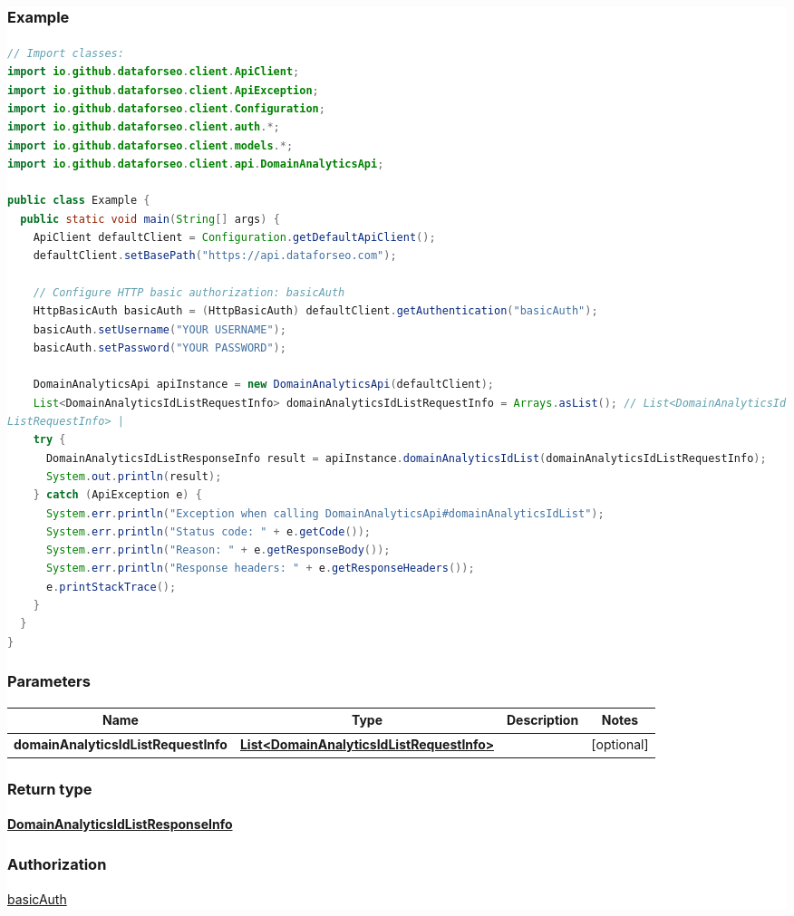 ### Example
```java
// Import classes:
import io.github.dataforseo.client.ApiClient;
import io.github.dataforseo.client.ApiException;
import io.github.dataforseo.client.Configuration;
import io.github.dataforseo.client.auth.*;
import io.github.dataforseo.client.models.*;
import io.github.dataforseo.client.api.DomainAnalyticsApi;

public class Example {
  public static void main(String[] args) {
    ApiClient defaultClient = Configuration.getDefaultApiClient();
    defaultClient.setBasePath("https://api.dataforseo.com");
    
    // Configure HTTP basic authorization: basicAuth
    HttpBasicAuth basicAuth = (HttpBasicAuth) defaultClient.getAuthentication("basicAuth");
    basicAuth.setUsername("YOUR USERNAME");
    basicAuth.setPassword("YOUR PASSWORD");

    DomainAnalyticsApi apiInstance = new DomainAnalyticsApi(defaultClient);
    List<DomainAnalyticsIdListRequestInfo> domainAnalyticsIdListRequestInfo = Arrays.asList(); // List<DomainAnalyticsIdListRequestInfo> | 
    try {
      DomainAnalyticsIdListResponseInfo result = apiInstance.domainAnalyticsIdList(domainAnalyticsIdListRequestInfo);
      System.out.println(result);
    } catch (ApiException e) {
      System.err.println("Exception when calling DomainAnalyticsApi#domainAnalyticsIdList");
      System.err.println("Status code: " + e.getCode());
      System.err.println("Reason: " + e.getResponseBody());
      System.err.println("Response headers: " + e.getResponseHeaders());
      e.printStackTrace();
    }
  }
}
```

### Parameters

| Name | Type | Description  | Notes |
|------------- | ------------- | ------------- | -------------|
| **domainAnalyticsIdListRequestInfo** | [**List&lt;DomainAnalyticsIdListRequestInfo&gt;**](DomainAnalyticsIdListRequestInfo.md)|  | [optional] |

### Return type

[**DomainAnalyticsIdListResponseInfo**](DomainAnalyticsIdListResponseInfo.md)

### Authorization

[basicAuth](../README.md#basicAuth)
